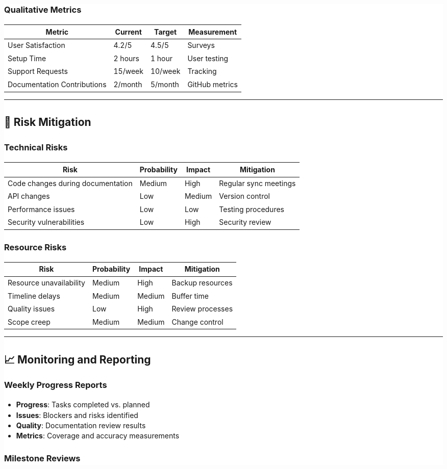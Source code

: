 ### **Qualitative Metrics**

| Metric | Current | Target | Measurement |
|--------|---------|--------|-------------|
| User Satisfaction | 4.2/5 | 4.5/5 | Surveys |
| Setup Time | 2 hours | 1 hour | User testing |
| Support Requests | 15/week | 10/week | Tracking |
| Documentation Contributions | 2/month | 5/month | GitHub metrics |

---

## 🚨 Risk Mitigation

### **Technical Risks**

| Risk | Probability | Impact | Mitigation |
|------|-------------|--------|------------|
| Code changes during documentation | Medium | High | Regular sync meetings |
| API changes | Low | Medium | Version control |
| Performance issues | Low | Low | Testing procedures |
| Security vulnerabilities | Low | High | Security review |

### **Resource Risks**

| Risk | Probability | Impact | Mitigation |
|------|-------------|--------|------------|
| Resource unavailability | Medium | High | Backup resources |
| Timeline delays | Medium | Medium | Buffer time |
| Quality issues | Low | High | Review processes |
| Scope creep | Medium | Medium | Change control |

---

## 📈 Monitoring and Reporting

### **Weekly Progress Reports**

- **Progress**: Tasks completed vs. planned
- **Issues**: Blockers and risks identified
- **Quality**: Documentation review results
- **Metrics**: Coverage and accuracy measurements

### **Milestone Reviews**
